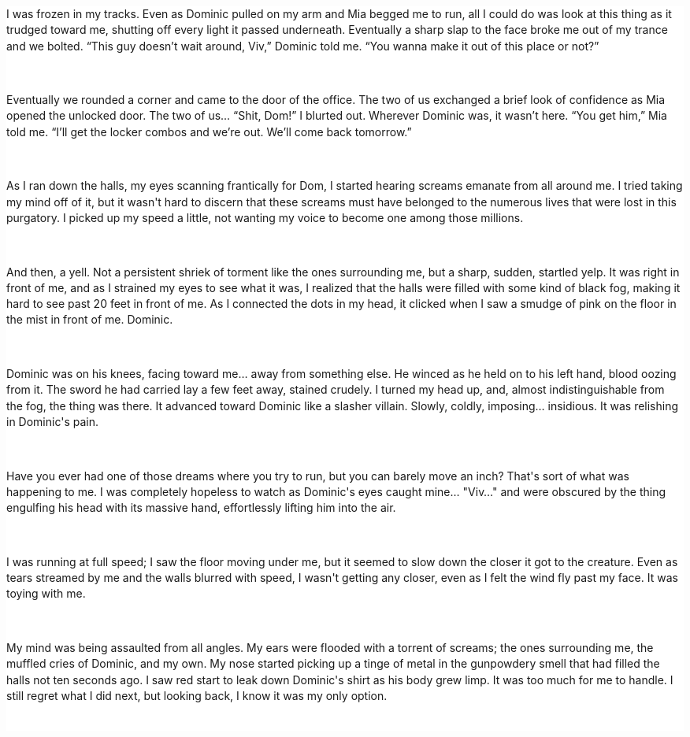 I was frozen in my tracks. Even as Dominic pulled on my arm and Mia begged me to run, all I could do was look at this thing as it trudged toward me, shutting off every light it passed underneath. Eventually a sharp slap to the face broke me out of my trance and we bolted. “This guy doesn’t wait around, Viv,” Dominic told me. “You wanna make it out of this place or not?”

&#x200B;

Eventually we rounded a corner and came to the door of the office. The two of us exchanged a brief look of confidence as Mia opened the unlocked door. The two of us... “Shit, Dom!” I blurted out. Wherever Dominic was, it wasn’t here. “You get him,” Mia told me. “I’ll get the locker combos and we’re out. We’ll come back tomorrow.”

&#x200B;

As I ran down the halls, my eyes scanning frantically for Dom, I started hearing screams emanate from all around me. I tried taking my mind off of it, but it wasn't hard to discern that these screams must have belonged to the numerous lives that were lost in this purgatory. I picked up my speed a little, not wanting my voice to become one among those millions.

&#x200B;

And then, a yell. Not a persistent shriek of torment like the ones surrounding me, but a sharp, sudden, startled yelp. It was right in front of me, and as I strained my eyes to see what it was, I realized that the halls were filled with some kind of black fog, making it hard to see past 20 feet in front of me. As I connected the dots in my head, it clicked when I saw a smudge of pink on the floor in the mist in front of me. Dominic.

&#x200B;

Dominic was on his knees, facing toward me… away from something else. He winced as he held on to his left hand, blood oozing from it. The sword he had carried lay a few feet away, stained crudely. I turned my head up, and, almost indistinguishable from the fog, the thing was there. It advanced toward Dominic like a slasher villain. Slowly, coldly, imposing… insidious. It was relishing in Dominic's pain.

&#x200B;

Have you ever had one of those dreams where you try to run, but you can barely move an inch? That's sort of what was happening to me. I was completely hopeless to watch as Dominic's eyes caught mine… "Viv…" and were obscured by the thing engulfing his head with its massive hand, effortlessly lifting him into the air.

&#x200B;

I was running at full speed; I saw the floor moving under me, but it seemed to slow down the closer it got to the creature. Even as tears streamed by me and the walls blurred with speed, I wasn't getting any closer, even as I felt the wind fly past my face. It was toying with me.

&#x200B;

My mind was being assaulted from all angles. My ears were flooded with a torrent of screams; the ones surrounding me, the muffled cries of Dominic, and my own. My nose started picking up a tinge of metal in the gunpowdery smell that had filled the halls not ten seconds ago. I saw red start to leak down Dominic's shirt as his body grew limp. It was too much for me to handle. I still regret what I did next, but looking back, I know it was my only option.

&#x200B;
